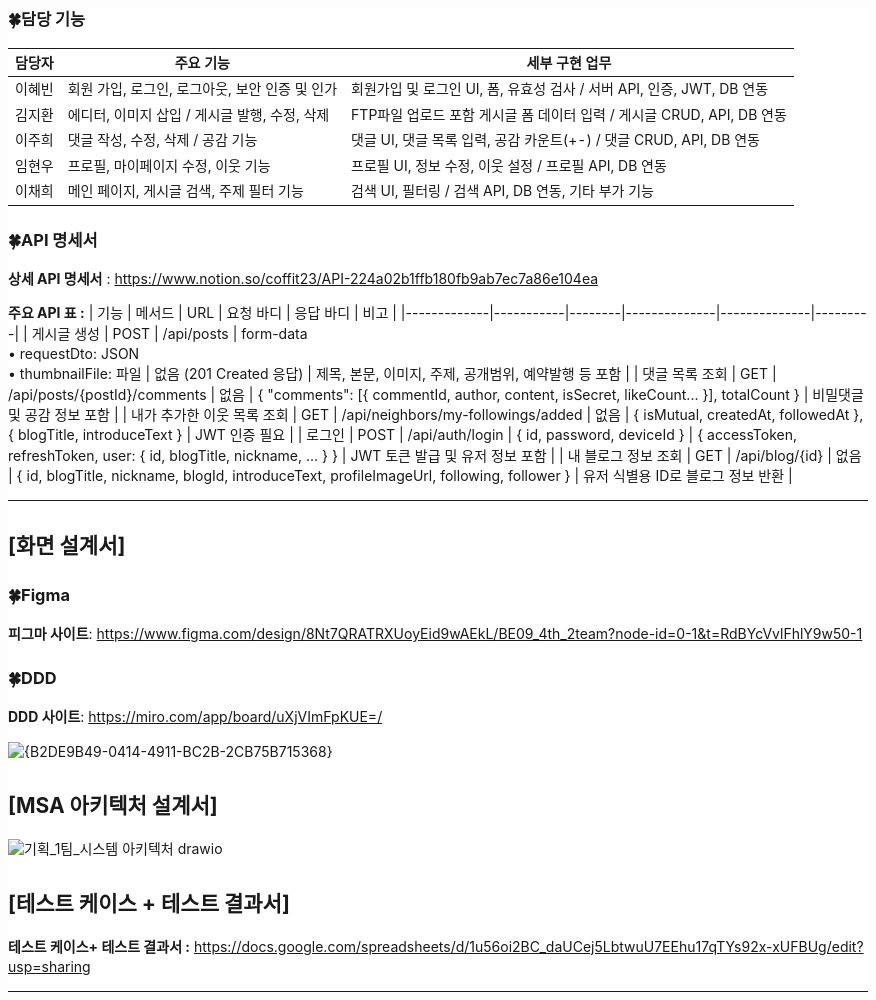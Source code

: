 ### 🍀담당 기능
| **담당자** | **주요 기능**                                | **세부 구현 업무**                                    |
| -------- | ---------------------------------------------- | ----------------------------------------------------- |
| 이혜빈   | 회원 가입, 로그인, 로그아웃, 보안 인증 및 인가 | 회원가입 및 로그인 UI, 폼, 유효성 검사 / 서버 API, 인증, JWT, DB 연동    |
| 김지환   | 에디터, 이미지 삽입 / 게시글 발행, 수정, 삭제   | FTP파일 업로드 포함 게시글 폼 데이터 입력 / 게시글 CRUD, API, DB 연동 |
| 이주희   | 댓글 작성, 수정, 삭제 / 공감 기능              | 댓글 UI, 댓글 목록 입력, 공감 카운트(+-) / 댓글 CRUD, API, DB 연동         |
| 임현우   | 프로필, 마이페이지 수정, 이웃 기능             | 프로필 UI, 정보 수정, 이웃 설정 / 프로필 API, DB 연동            |
| 이채희   | 메인 페이지, 게시글 검색, 주제 필터 기능        | 검색 UI, 필터링 / 검색 API, DB 연동, 기타 부가 기능   |

### 🍀API 명세서
**상세 API 명세서** : https://www.notion.so/coffit23/API-224a02b1ffb180fb9ab7ec7a86e104ea

**주요 API 표 :**
| 기능 | 메서드 | URL | 요청 바디 | 응답 바디 | 비고 |
|-------------|-----------|--------|--------------|--------------|---------|
| 게시글 생성 | POST | /api/posts | form-data <br> • requestDto: JSON <br> • thumbnailFile: 파일 | 없음 (201 Created 응답) | 제목, 본문, 이미지, 주제, 공개범위, 예약발행 등 포함 |
| 댓글 목록 조회 | GET | /api/posts/{postId}/comments | 없음 | { "comments": [{ commentId, author, content, isSecret, likeCount... }], totalCount } | 비밀댓글 및 공감 정보 포함 |
| 내가 추가한 이웃 목록 조회 | GET | /api/neighbors/my-followings/added | 없음 | { isMutual, createdAt, followedAt }, { blogTitle, introduceText } | JWT 인증 필요 |
| 로그인 | POST | /api/auth/login | { id, password, deviceId } | { accessToken, refreshToken, user: { id, blogTitle, nickname, ... } } | JWT 토큰 발급 및 유저 정보 포함 |
| 내 블로그 정보 조회 | GET | /api/blog/{id} | 없음 | { id, blogTitle, nickname, blogId, introduceText, profileImageUrl, following, follower } | 유저 식별용 ID로 블로그 정보 반환 |

--- 

## [화면 설계서]

### 🍀Figma
**피그마 사이트**: https://www.figma.com/design/8Nt7QRATRXUoyEid9wAEkL/BE09_4th_2team?node-id=0-1&t=RdBYcVvlFhlY9w50-1

### 🍀DDD
**DDD 사이트**: https://miro.com/app/board/uXjVImFpKUE=/

<img width="700" height="600" alt="{B2DE9B49-0414-4911-BC2B-2CB75B715368}" src="https://github.com/user-attachments/assets/a2d51efb-43f8-46d0-8c1c-c88a4b8a3065" />

## [MSA 아키텍처 설계서]

<img width="961" height="721" alt="기획_1팀_시스템 아키텍처 drawio" src="https://github.com/user-attachments/assets/2b614e2e-5df1-4733-b4d5-d826de2fb70c" />

## [테스트 케이스 + 테스트 결과서]

**테스트 케이스+ 테스트 결과서 :** https://docs.google.com/spreadsheets/d/1u56oi2BC_daUCej5LbtwuU7EEhu17qTYs92x-xUFBUg/edit?usp=sharing

---